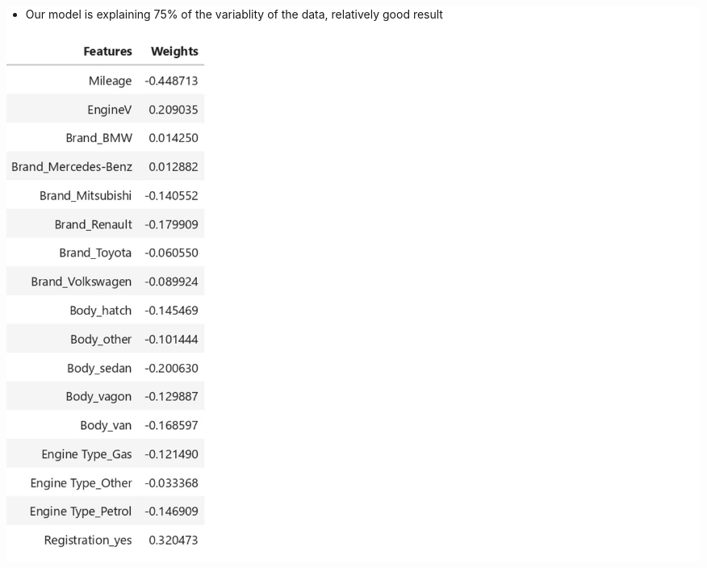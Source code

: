 - Our model is explaining 75% of the variablity of the data, relatively good result

<img src="./image/data_car3.jpg" alt="" width = "250">  
  